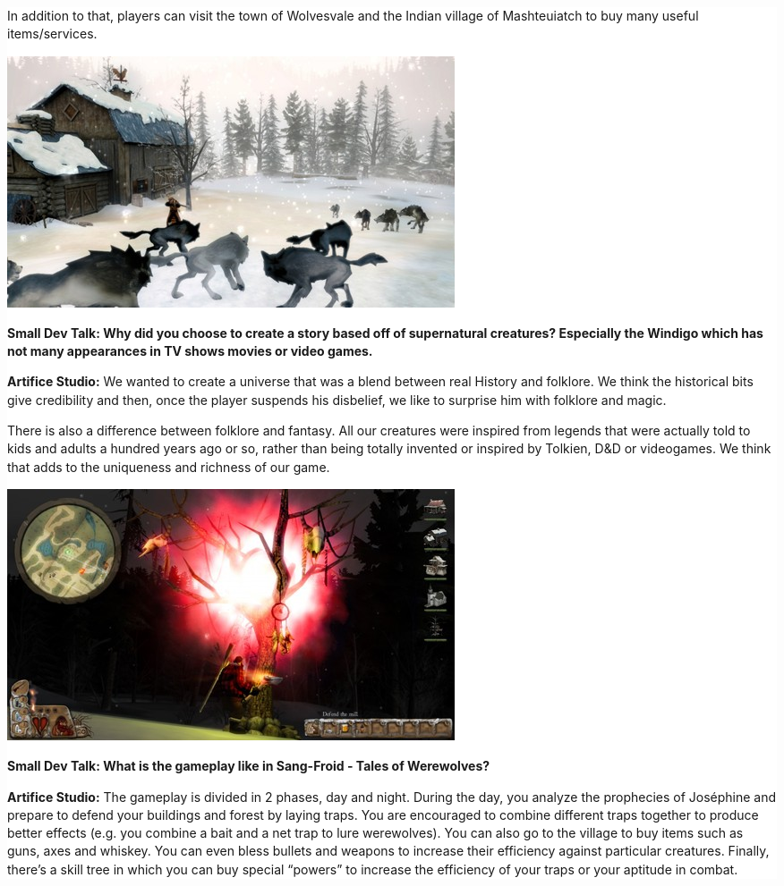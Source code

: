 In addition to that, players can visit the town of Wolvesvale and the Indian village of Mashteuiatch to buy many useful items/services.

![image](src\articleArchive\authorAlexanderSullivan\2013-04-13_SangFroid\image4.jpg)

**Small Dev Talk: Why did you choose to create a story based off of supernatural creatures? Especially the Windigo which has not many appearances in TV shows movies or video games.**

**Artifice Studio:** We wanted to create a universe that was a blend between real History and folklore. We think the historical bits give credibility and then, once the player suspends his disbelief, we like to surprise him with folklore and magic.

There is also a difference between folklore and fantasy. All our creatures were inspired from legends that were actually told to kids and adults a hundred years ago or so, rather than being totally invented or inspired by Tolkien, D&D or videogames. We think that adds to the uniqueness and richness of our game.

![image](src\articleArchive\authorAlexanderSullivan\2013-04-13_SangFroid\image5.jpg)

**Small Dev Talk: What is the gameplay like in Sang-Froid - Tales of Werewolves?**

**Artifice Studio:** The gameplay is divided in 2 phases, day and night. During the day, you analyze the prophecies of Joséphine and prepare to defend your buildings and forest by laying traps. You are encouraged to combine different traps together to produce better effects (e.g. you combine a bait and a net trap to lure werewolves). You can also go to the village to buy items such as guns, axes and whiskey. You can even bless bullets and weapons to increase their efficiency against particular creatures. Finally, there’s a skill tree in which you can buy special “powers” to increase the efficiency of your traps or your aptitude in combat.
